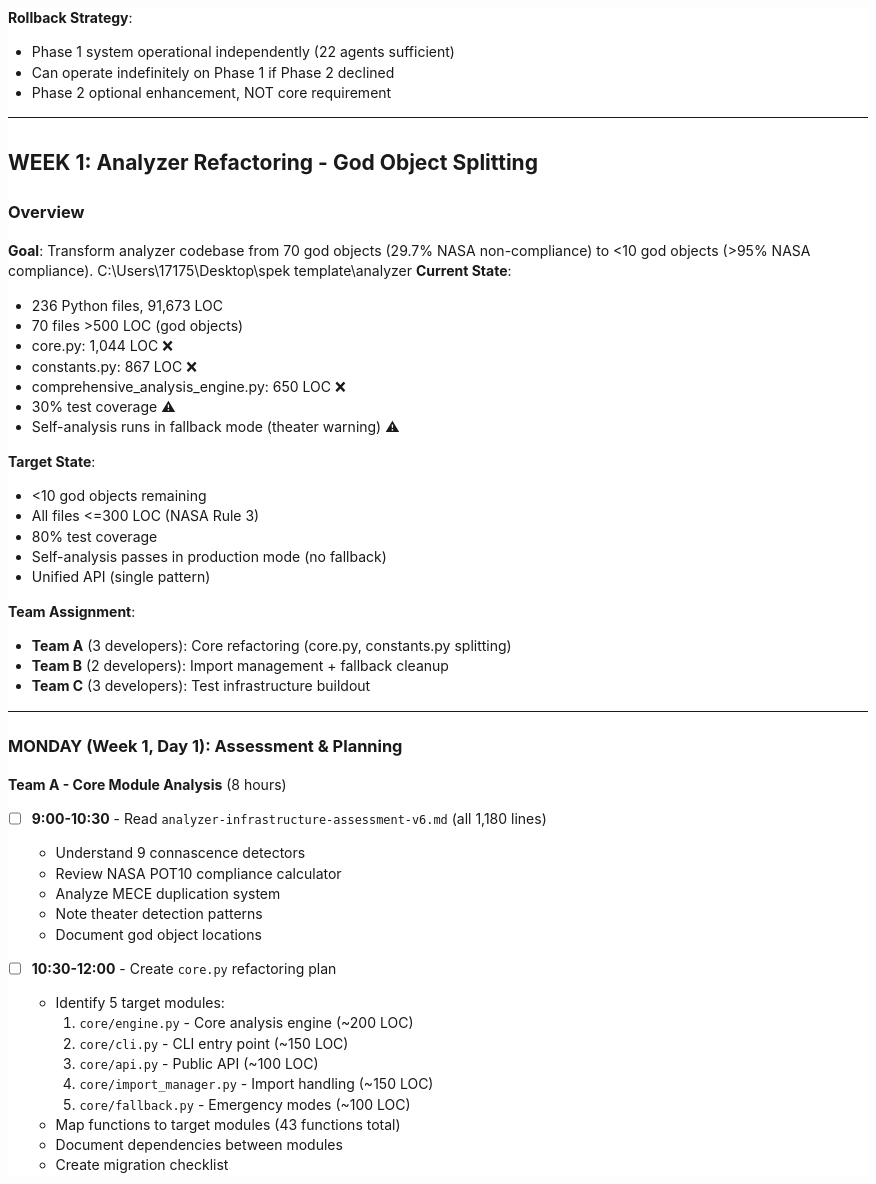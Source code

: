 **Rollback Strategy**:
- Phase 1 system operational independently (22 agents sufficient)
- Can operate indefinitely on Phase 1 if Phase 2 declined
- Phase 2 optional enhancement, NOT core requirement

---

## WEEK 1: Analyzer Refactoring - God Object Splitting

### Overview

**Goal**: Transform analyzer codebase from 70 god objects (29.7% NASA non-compliance) to <10 god objects (>95% NASA compliance).
C:\Users\17175\Desktop\spek template\analyzer
**Current State**:
- 236 Python files, 91,673 LOC
- 70 files >500 LOC (god objects)
- core.py: 1,044 LOC ❌
- constants.py: 867 LOC ❌
- comprehensive_analysis_engine.py: 650 LOC ❌
- 30% test coverage ⚠️
- Self-analysis runs in fallback mode (theater warning) ⚠️

**Target State**:
- <10 god objects remaining
- All files <=300 LOC (NASA Rule 3)
- 80% test coverage
- Self-analysis passes in production mode (no fallback)
- Unified API (single pattern)

**Team Assignment**:
- **Team A** (3 developers): Core refactoring (core.py, constants.py splitting)
- **Team B** (2 developers): Import management + fallback cleanup
- **Team C** (3 developers): Test infrastructure buildout

---

### MONDAY (Week 1, Day 1): Assessment & Planning

**Team A - Core Module Analysis** (8 hours)
- [ ] **9:00-10:30** - Read `analyzer-infrastructure-assessment-v6.md` (all 1,180 lines)
  - Understand 9 connascence detectors
  - Review NASA POT10 compliance calculator
  - Analyze MECE duplication system
  - Note theater detection patterns
  - Document god object locations

- [ ] **10:30-12:00** - Create `core.py` refactoring plan
  - Identify 5 target modules:
    1. `core/engine.py` - Core analysis engine (~200 LOC)
    2. `core/cli.py` - CLI entry point (~150 LOC)
    3. `core/api.py` - Public API (~100 LOC)
    4. `core/import_manager.py` - Import handling (~150 LOC)
    5. `core/fallback.py` - Emergency modes (~100 LOC)
  - Map functions to target modules (43 functions total)
  - Document dependencies between modules
  - Create migration checklist
